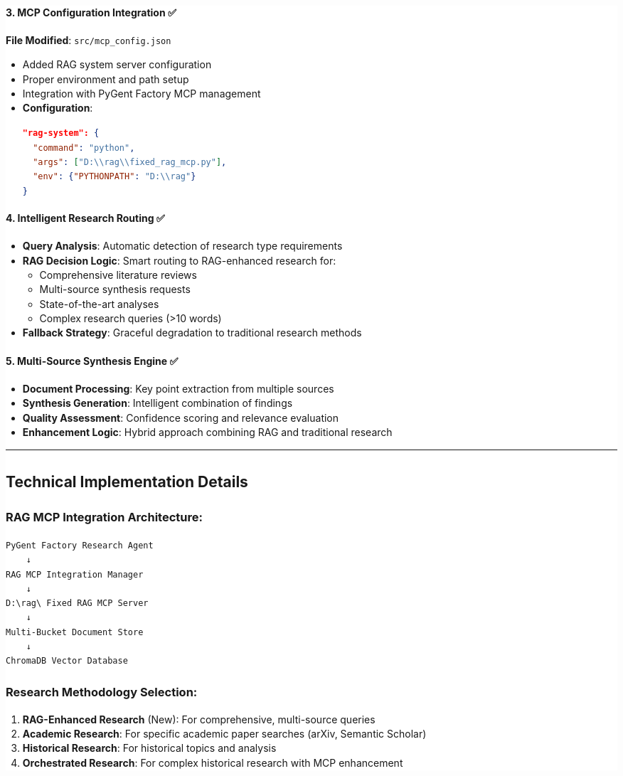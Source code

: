 #### 3. **MCP Configuration Integration** ✅
**File Modified**: `src/mcp_config.json`
- Added RAG system server configuration
- Proper environment and path setup
- Integration with PyGent Factory MCP management
- **Configuration**:
  ```json
  "rag-system": {
    "command": "python",
    "args": ["D:\\rag\\fixed_rag_mcp.py"],
    "env": {"PYTHONPATH": "D:\\rag"}
  }
  ```

#### 4. **Intelligent Research Routing** ✅
- **Query Analysis**: Automatic detection of research type requirements
- **RAG Decision Logic**: Smart routing to RAG-enhanced research for:
  - Comprehensive literature reviews
  - Multi-source synthesis requests
  - State-of-the-art analyses
  - Complex research queries (>10 words)
- **Fallback Strategy**: Graceful degradation to traditional research methods

#### 5. **Multi-Source Synthesis Engine** ✅
- **Document Processing**: Key point extraction from multiple sources
- **Synthesis Generation**: Intelligent combination of findings
- **Quality Assessment**: Confidence scoring and relevance evaluation
- **Enhancement Logic**: Hybrid approach combining RAG and traditional research

---

## Technical Implementation Details

### **RAG MCP Integration Architecture**:
```
PyGent Factory Research Agent
    ↓
RAG MCP Integration Manager
    ↓
D:\rag\ Fixed RAG MCP Server
    ↓
Multi-Bucket Document Store
    ↓
ChromaDB Vector Database
```

### **Research Methodology Selection**:
1. **RAG-Enhanced Research** (New): For comprehensive, multi-source queries
2. **Academic Research**: For specific academic paper searches (arXiv, Semantic Scholar)
3. **Historical Research**: For historical topics and analysis
4. **Orchestrated Research**: For complex historical research with MCP enhancement
